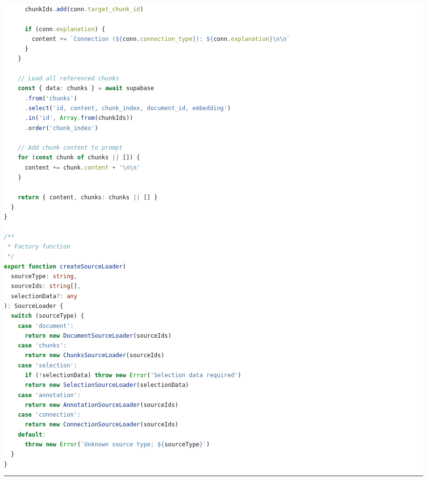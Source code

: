 ```typescript
      chunkIds.add(conn.target_chunk_id)

      if (conn.explanation) {
        content += `Connection (${conn.connection_type}): ${conn.explanation}\n\n`
      }
    }

    // Load all referenced chunks
    const { data: chunks } = await supabase
      .from('chunks')
      .select('id, content, chunk_index, document_id, embedding')
      .in('id', Array.from(chunkIds))
      .order('chunk_index')

    // Add chunk content to prompt
    for (const chunk of chunks || []) {
      content += chunk.content + '\n\n'
    }

    return { content, chunks: chunks || [] }
  }
}

/**
 * Factory function
 */
export function createSourceLoader(
  sourceType: string,
  sourceIds: string[],
  selectionData?: any
): SourceLoader {
  switch (sourceType) {
    case 'document':
      return new DocumentSourceLoader(sourceIds)
    case 'chunks':
      return new ChunksSourceLoader(sourceIds)
    case 'selection':
      if (!selectionData) throw new Error('Selection data required')
      return new SelectionSourceLoader(selectionData)
    case 'annotation':
      return new AnnotationSourceLoader(sourceIds)
    case 'connection':
      return new ConnectionSourceLoader(sourceIds)
    default:
      throw new Error(`Unknown source type: ${sourceType}`)
  }
}
```

---
